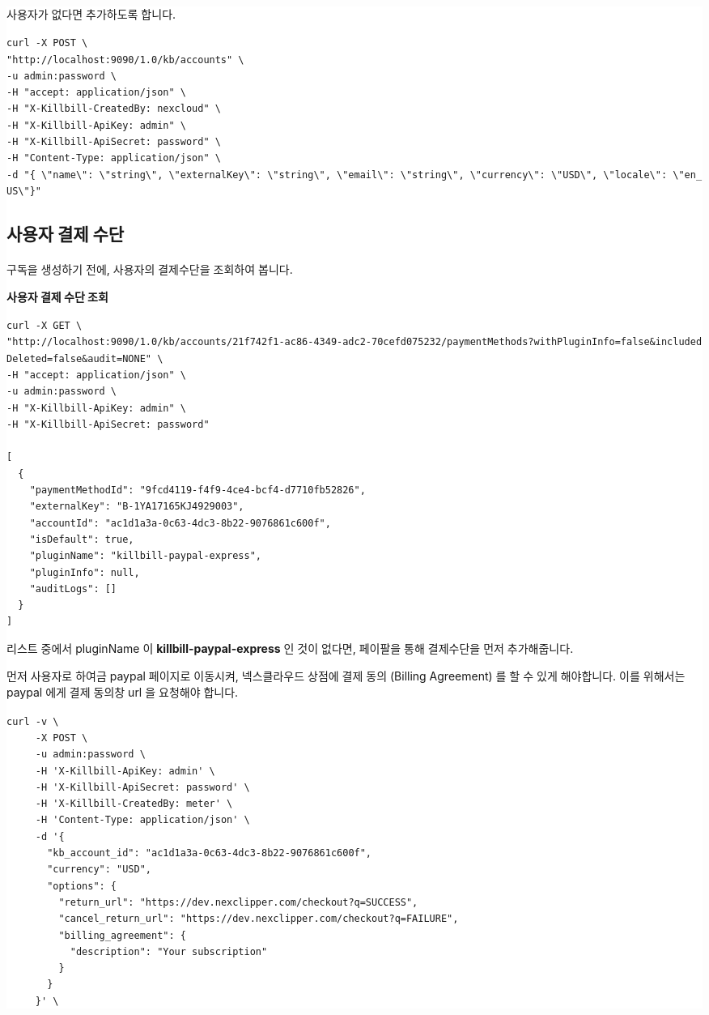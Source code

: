사용자가 없다면 추가하도록 합니다.

```
curl -X POST \
"http://localhost:9090/1.0/kb/accounts" \
-u admin:password \
-H "accept: application/json" \
-H "X-Killbill-CreatedBy: nexcloud" \
-H "X-Killbill-ApiKey: admin" \
-H "X-Killbill-ApiSecret: password" \
-H "Content-Type: application/json" \
-d "{ \"name\": \"string\", \"externalKey\": \"string\", \"email\": \"string\", \"currency\": \"USD\", \"locale\": \"en_US\"}"
```

## 사용자 결제 수단

구독을 생성하기 전에, 사용자의 결제수단을 조회하여 봅니다.

**사용자 결제 수단 조회**

```
curl -X GET \
"http://localhost:9090/1.0/kb/accounts/21f742f1-ac86-4349-adc2-70cefd075232/paymentMethods?withPluginInfo=false&includedDeleted=false&audit=NONE" \
-H "accept: application/json" \
-u admin:password \
-H "X-Killbill-ApiKey: admin" \
-H "X-Killbill-ApiSecret: password"

[
  {
    "paymentMethodId": "9fcd4119-f4f9-4ce4-bcf4-d7710fb52826",
    "externalKey": "B-1YA17165KJ4929003",
    "accountId": "ac1d1a3a-0c63-4dc3-8b22-9076861c600f",
    "isDefault": true,
    "pluginName": "killbill-paypal-express",
    "pluginInfo": null,
    "auditLogs": []
  }
]
```

리스트 중에서 pluginName 이 **killbill-paypal-express** 인 것이 없다면, 페이팔을 통해 결제수단을 먼저 추가해줍니다.

먼저 사용자로 하여금 paypal 페이지로 이동시켜, 넥스클라우드 상점에 결제 동의 (Billing Agreement) 를 할 수 있게 해야합니다.
이를 위해서는 paypal 에게 결제 동의창 url 을 요청해야 합니다.

```
curl -v \
     -X POST \
     -u admin:password \
     -H 'X-Killbill-ApiKey: admin' \
     -H 'X-Killbill-ApiSecret: password' \
     -H 'X-Killbill-CreatedBy: meter' \
     -H 'Content-Type: application/json' \
     -d '{
       "kb_account_id": "ac1d1a3a-0c63-4dc3-8b22-9076861c600f",
       "currency": "USD",
       "options": {
         "return_url": "https://dev.nexclipper.com/checkout?q=SUCCESS",
         "cancel_return_url": "https://dev.nexclipper.com/checkout?q=FAILURE",
         "billing_agreement": {
           "description": "Your subscription"
         }
       }
     }' \
```